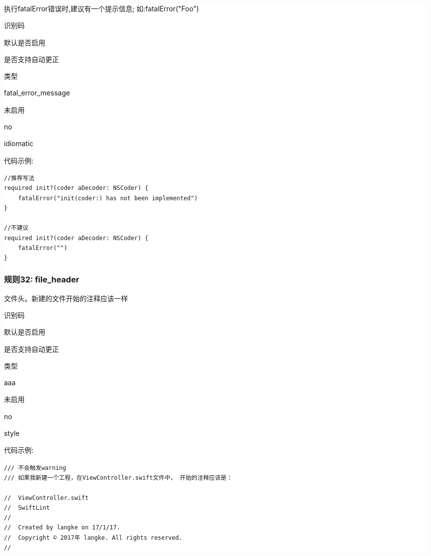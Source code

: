 执行fatalError错误时,建议有一个提示信息; 如:fatalError("Foo")

识别码

默认是否启用

是否支持自动更正

类型

fatal\_error\_message

未启用

no

idiomatic

代码示例:

    //推荐写法
    required init?(coder aDecoder: NSCoder) {
        fatalError("init(coder:) has not been implemented")
    }
    
    //不建议
    required init?(coder aDecoder: NSCoder) {
        fatalError("")
    }
    
    

### 规则32: file\_header

文件头。新建的文件开始的注释应该一样

识别码

默认是否启用

是否支持自动更正

类型

aaa

未启用

no

style

代码示例:

    /// 不会触发warning
    /// 如果我新建一个工程，在ViewController.swift文件中， 开始的注释应该是：
    
    //  ViewController.swift
    //  SwiftLint
    //
    //  Created by langke on 17/1/17.
    //  Copyright © 2017年 langke. All rights reserved.
    //
    